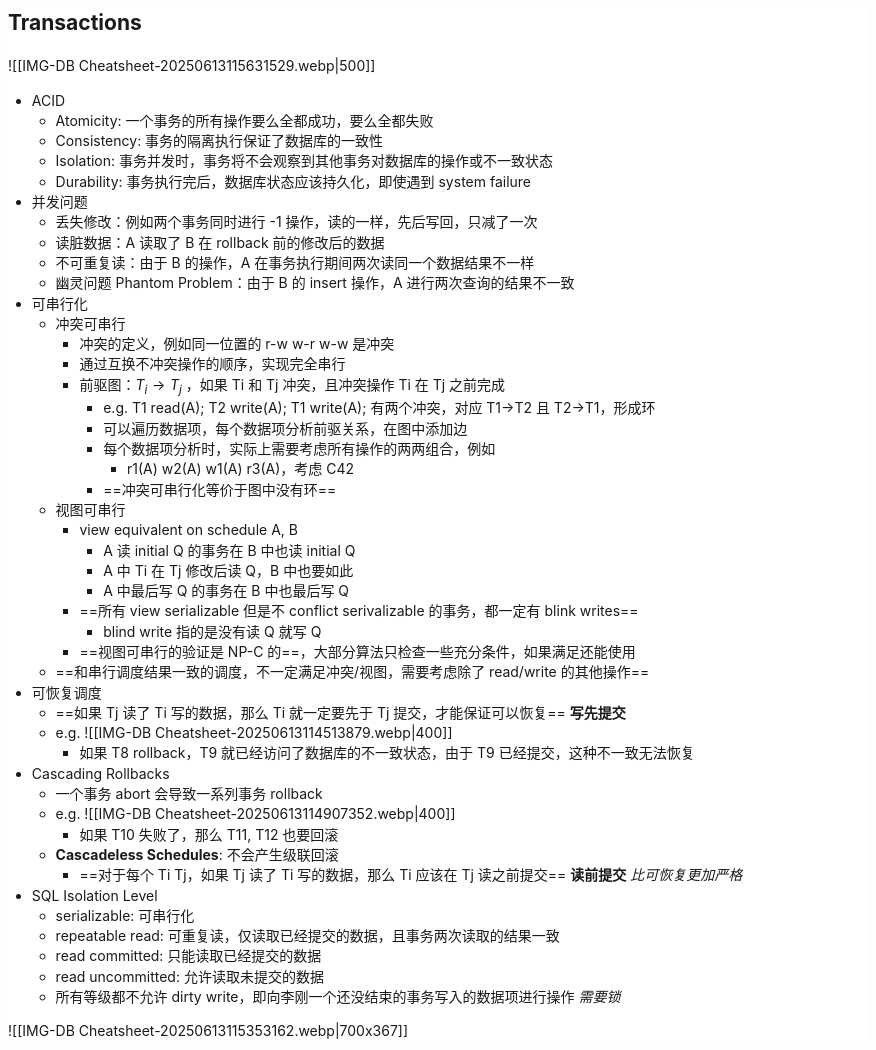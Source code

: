 ## Transactions

![[IMG-DB Cheatsheet-20250613115631529.webp|500]]

- ACID
	- Atomicity: 一个事务的所有操作要么全都成功，要么全都失败
	- Consistency: 事务的隔离执行保证了数据库的一致性
	- Isolation: 事务并发时，事务将不会观察到其他事务对数据库的操作或不一致状态
	- Durability: 事务执行完后，数据库状态应该持久化，即使遇到 system failure
- 并发问题
	- 丢失修改：例如两个事务同时进行 -1 操作，读的一样，先后写回，只减了一次
	- 读脏数据：A 读取了 B 在 rollback 前的修改后的数据
	- 不可重复读：由于 B 的操作，A 在事务执行期间两次读同一个数据结果不一样
	- 幽灵问题 Phantom Problem：由于 B 的 insert 操作，A 进行两次查询的结果不一致
- 可串行化
	- 冲突可串行
		- 冲突的定义，例如同一位置的 r-w w-r w-w 是冲突
		- 通过互换不冲突操作的顺序，实现完全串行
		- 前驱图：$T_i\rightarrow T_j$ ，如果 Ti 和 Tj 冲突，且冲突操作 Ti 在 Tj 之前完成
			- e.g. T1 read(A); T2 write(A); T1 write(A); 有两个冲突，对应 T1->T2 且 T2->T1，形成环
			- 可以遍历数据项，每个数据项分析前驱关系，在图中添加边
			- 每个数据项分析时，实际上需要考虑所有操作的两两组合，例如
				- r1(A) w2(A) w1(A) r3(A)，考虑 C42
			- ==冲突可串行化等价于图中没有环==
	- 视图可串行
		- view equivalent on schedule A, B
			- A 读 initial Q 的事务在 B 中也读 initial Q
			- A 中 Ti 在 Tj 修改后读 Q，B 中也要如此
			- A 中最后写 Q 的事务在 B 中也最后写 Q
		- ==所有 view serializable 但是不 conflict serivalizable 的事务，都一定有 blink writes==
			- blind write 指的是没有读 Q 就写 Q
		- ==视图可串行的验证是 NP-C 的==，大部分算法只检查一些充分条件，如果满足还能使用
	- ==和串行调度结果一致的调度，不一定满足冲突/视图，需要考虑除了 read/write 的其他操作==
- 可恢复调度
	- ==如果 Tj 读了 Ti 写的数据，那么 Ti 就一定要先于 Tj 提交，才能保证可以恢复== **写先提交**
	- e.g. ![[IMG-DB Cheatsheet-20250613114513879.webp|400]]
		- 如果 T8 rollback，T9 就已经访问了数据库的不一致状态，由于 T9 已经提交，这种不一致无法恢复
- Cascading Rollbacks
	- 一个事务 abort 会导致一系列事务 rollback
	- e.g. ![[IMG-DB Cheatsheet-20250613114907352.webp|400]]
		- 如果 T10 失败了，那么 T11, T12 也要回滚
	- **Cascadeless Schedules**: 不会产生级联回滚
		- ==对于每个 Ti Tj，如果 Tj 读了 Ti 写的数据，那么 Ti 应该在 Tj 读之前提交== **读前提交** *比可恢复更加严格*
- SQL Isolation Level
	- serializable: 可串行化
	- repeatable read: 可重复读，仅读取已经提交的数据，且事务两次读取的结果一致
	- read committed: 只能读取已经提交的数据
	- read uncommitted: 允许读取未提交的数据
	- 所有等级都不允许 dirty write，即向李刚一个还没结束的事务写入的数据项进行操作 *需要锁*

![[IMG-DB Cheatsheet-20250613115353162.webp|700x367]]
